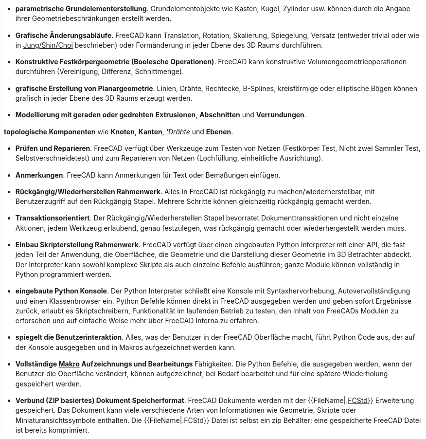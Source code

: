 -   **parametrische Grundelementerstellung**. Grundelementobjekte wie Kasten, Kugel, Zylinder usw. können durch die Angabe ihrer Geometriebeschränkungen erstellt werden.

-   **Grafische Änderungsabläufe**. FreeCAD kann Translation, Rotation, Skalierung, Spiegelung, Versatz (entweder trivial oder wie in [Jung/Shin/Choi](https://www.researchgate.net/publication/240754626_Self-intersection_Removal_in_Triangular_Mesh_Offsetting) beschrieben) oder Formänderung in jeder Ebene des 3D Raums durchführen.

-   **[Konstruktive Festkörpergeometrie](Constructive_solid_geometry/de.md) (Boolesche Operationen)**. FreeCAD kann konstruktive Volumengeometrieoperationen durchführen (Vereinigung, Differenz, Schnittmenge).

-   **grafische Erstellung von Planargeometrie**. Linien, Drähte, Rechtecke, B-Splines, kreisförmige oder elliptische Bögen können grafisch in jeder Ebene des 3D Raums erzeugt werden.

-   **Modellierung mit geraden oder gedrehten** **Extrusionen**, **Abschnitten** und **Verrundungen**.

**topologische Komponenten** wie **Knoten**, **Kanten**, *\'Drähte* und **Ebenen**.

-   **Prüfen und Reparieren**. FreeCAD verfügt über Werkzeuge zum Testen von Netzen (Festkörper Test, Nicht zwei Sammler Test, Selbstverschneidetest) und zum Reparieren von Netzen (Lochfüllung, einheitliche Ausrichtung).

-   **Anmerkungen**. FreeCAD kann Anmerkungen für Text oder Bemaßungen einfügen.

-   **Rückgängig/Wiederherstellen Rahmenwerk**. Alles in FreeCAD ist rückgängig zu machen/wiederherstellbar, mit Benutzerzugriff auf den Rückgängig Stapel. Mehrere Schritte können gleichzeitig rückgängig gemacht werden.

-   **Transaktionsorientiert**. Der Rückgängig/Wiederherstellen Stapel bevorratet Dokumenttransaktionen und nicht einzelne Aktionen, jedem Werkzeug erlaubend, genau festzulegen, was rückgängig gemacht oder wiederhergestellt werden muss.

-   **Einbau [Skripterstellung](Scripting/de.md) Rahmenwerk**. FreeCAD verfügt über einen eingebauten [Python](http://www.python.org/) Interpreter mit einer API, die fast jeden Teil der Anwendung, die Oberflächee, die Geometrie und die Darstellung dieser Geometrie im 3D Betrachter abdeckt. Der Interpreter kann sowohl komplexe Skripte als auch einzelne Befehle ausführen; ganze Module können vollständig in Python programmiert werden.

-   **eingebaute Python Konsole**. Der Python Interpreter schließt eine Konsole mit Syntaxhervorhebung, Autovervollständigung und einen Klassenbrowser ein. Python Befehle können direkt in FreeCAD ausgegeben werden und geben sofort Ergebnisse zurück, erlaubt es Skriptschreibern, Funktionalität im laufenden Betrieb zu testen, den Inhalt von FreeCADs Modulen zu erforschen und auf einfache Weise mehr über FreeCAD Interna zu erfahren.

-   **spiegelt die Benutzerinteraktion**. Alles, was der Benutzer in der FreeCAD Oberfläche macht, führt Python Code aus, der auf der Konsole ausgegeben und in Makros aufgezeichnet werden kann.

-   **Vollständige [Makro](Macros/de.md) Aufzeichnungs und Bearbeitungs** Fähigkeiten. Die Python Befehle, die ausgegeben werden, wenn der Benutzer die Oberfläche verändert, können aufgezeichnet, bei Bedarf bearbeitet und für eine spätere Wiederholung gespeichert werden.

-   **Verbund (ZIP basiertes) Dokument Speicherformat**. FreeCAD Dokumente werden mit der {{FileName|.[FCStd](File_Format_FCStd/de.md)}} Erweiterung gespeichert. Das Dokument kann viele verschiedene Arten von Informationen wie Geometrie, Skripte oder Miniaturansichtssymbole enthalten. Die {{FileName|.FCStd}} Datei ist selbst ein zip Behälter; eine gespeicherte FreeCAD Datei ist bereits komprimiert.
